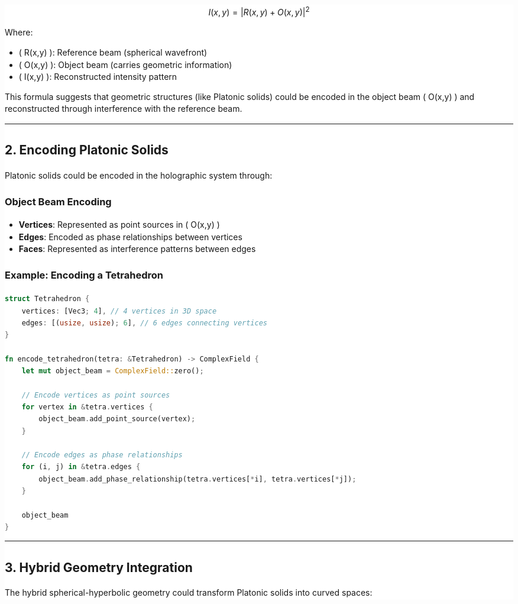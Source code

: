 $$
I(x,y) = |R(x,y) + O(x,y)|^2
$$

Where:
- \( R(x,y) \): Reference beam (spherical wavefront)
- \( O(x,y) \): Object beam (carries geometric information)
- \( I(x,y) \): Reconstructed intensity pattern

This formula suggests that geometric structures (like Platonic solids) could be encoded in the object beam \( O(x,y) \) and reconstructed through interference with the reference beam.

---

## 2. Encoding Platonic Solids

Platonic solids could be encoded in the holographic system through:

### Object Beam Encoding
- **Vertices**: Represented as point sources in \( O(x,y) \)
- **Edges**: Encoded as phase relationships between vertices
- **Faces**: Represented as interference patterns between edges

### Example: Encoding a Tetrahedron
```rust
struct Tetrahedron {
    vertices: [Vec3; 4], // 4 vertices in 3D space
    edges: [(usize, usize); 6], // 6 edges connecting vertices
}

fn encode_tetrahedron(tetra: &Tetrahedron) -> ComplexField {
    let mut object_beam = ComplexField::zero();
    
    // Encode vertices as point sources
    for vertex in &tetra.vertices {
        object_beam.add_point_source(vertex);
    }
    
    // Encode edges as phase relationships
    for (i, j) in &tetra.edges {
        object_beam.add_phase_relationship(tetra.vertices[*i], tetra.vertices[*j]);
    }
    
    object_beam
}
```

---

## 3. Hybrid Geometry Integration

The hybrid spherical-hyperbolic geometry could transform Platonic solids into curved spaces:

